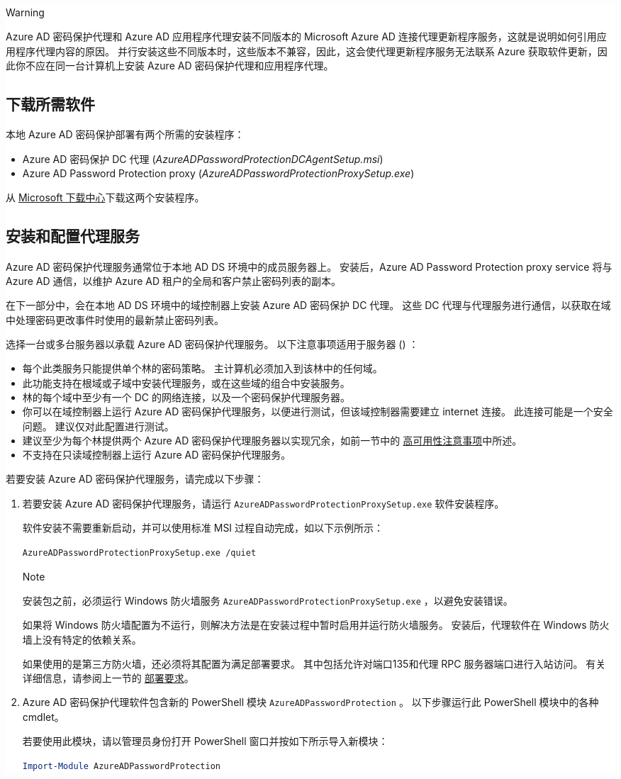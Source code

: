 > [!WARNING]
> Azure AD 密码保护代理和 Azure AD 应用程序代理安装不同版本的 Microsoft Azure AD 连接代理更新程序服务，这就是说明如何引用应用程序代理内容的原因。 并行安装这些不同版本时，这些版本不兼容，因此，这会使代理更新程序服务无法联系 Azure 获取软件更新，因此你不应在同一台计算机上安装 Azure AD 密码保护代理和应用程序代理。

## <a name="download-required-software"></a>下载所需软件

本地 Azure AD 密码保护部署有两个所需的安装程序：

* Azure AD 密码保护 DC 代理 (*AzureADPasswordProtectionDCAgentSetup.msi*) 
* Azure AD Password Protection proxy (*AzureADPasswordProtectionProxySetup.exe*) 

从 [Microsoft 下载中心](https://www.microsoft.com/download/details.aspx?id=57071)下载这两个安装程序。

## <a name="install-and-configure-the-proxy-service"></a>安装和配置代理服务

Azure AD 密码保护代理服务通常位于本地 AD DS 环境中的成员服务器上。 安装后，Azure AD Password Protection proxy service 将与 Azure AD 通信，以维护 Azure AD 租户的全局和客户禁止密码列表的副本。

在下一部分中，会在本地 AD DS 环境中的域控制器上安装 Azure AD 密码保护 DC 代理。 这些 DC 代理与代理服务进行通信，以获取在域中处理密码更改事件时使用的最新禁止密码列表。

选择一台或多台服务器以承载 Azure AD 密码保护代理服务。 以下注意事项适用于服务器 () ：

* 每个此类服务只能提供单个林的密码策略。 主计算机必须加入到该林中的任何域。
* 此功能支持在根域或子域中安装代理服务，或在这些域的组合中安装服务。
* 林的每个域中至少有一个 DC 的网络连接，以及一个密码保护代理服务器。
* 你可以在域控制器上运行 Azure AD 密码保护代理服务，以便进行测试，但该域控制器需要建立 internet 连接。 此连接可能是一个安全问题。 建议仅对此配置进行测试。
* 建议至少为每个林提供两个 Azure AD 密码保护代理服务器以实现冗余，如前一节中的 [高可用性注意事项](#high-availability-considerations)中所述。
* 不支持在只读域控制器上运行 Azure AD 密码保护代理服务。

若要安装 Azure AD 密码保护代理服务，请完成以下步骤：

1. 若要安装 Azure AD 密码保护代理服务，请运行 `AzureADPasswordProtectionProxySetup.exe` 软件安装程序。

    软件安装不需要重新启动，并可以使用标准 MSI 过程自动完成，如以下示例所示：
    
    ```console
    AzureADPasswordProtectionProxySetup.exe /quiet
    ```
    
    > [!NOTE]
    > 安装包之前，必须运行 Windows 防火墙服务 `AzureADPasswordProtectionProxySetup.exe` ，以避免安装错误。
    >
    > 如果将 Windows 防火墙配置为不运行，则解决方法是在安装过程中暂时启用并运行防火墙服务。 安装后，代理软件在 Windows 防火墙上没有特定的依赖关系。
    >
    > 如果使用的是第三方防火墙，还必须将其配置为满足部署要求。 其中包括允许对端口135和代理 RPC 服务器端口进行入站访问。 有关详细信息，请参阅上一节的 [部署要求](#deployment-requirements)。

1. Azure AD 密码保护代理软件包含新的 PowerShell 模块 `AzureADPasswordProtection` 。 以下步骤运行此 PowerShell 模块中的各种 cmdlet。

    若要使用此模块，请以管理员身份打开 PowerShell 窗口并按如下所示导入新模块：
    
    ```powershell
    Import-Module AzureADPasswordProtection
    ```

